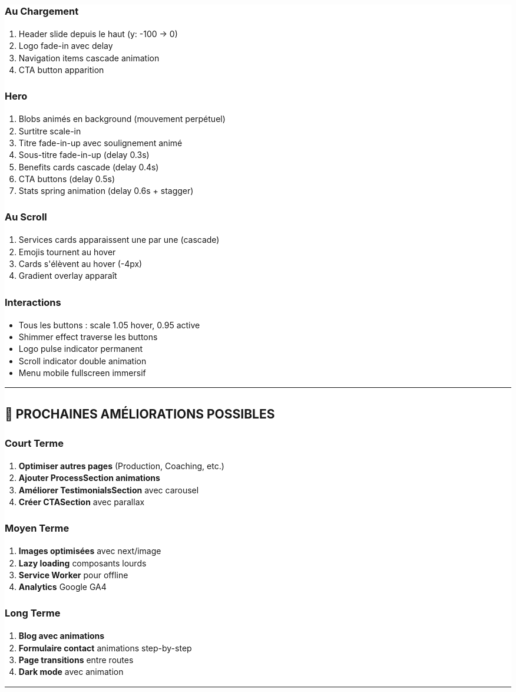 ### Au Chargement
1. Header slide depuis le haut (y: -100 → 0)
2. Logo fade-in avec delay
3. Navigation items cascade animation
4. CTA button apparition

### Hero
1. Blobs animés en background (mouvement perpétuel)
2. Surtitre scale-in
3. Titre fade-in-up avec soulignement animé
4. Sous-titre fade-in-up (delay 0.3s)
5. Benefits cards cascade (delay 0.4s)
6. CTA buttons (delay 0.5s)
7. Stats spring animation (delay 0.6s + stagger)

### Au Scroll
1. Services cards apparaissent une par une (cascade)
2. Emojis tournent au hover
3. Cards s'élèvent au hover (-4px)
4. Gradient overlay apparaît

### Interactions
- Tous les buttons : scale 1.05 hover, 0.95 active
- Shimmer effect traverse les buttons
- Logo pulse indicator permanent
- Scroll indicator double animation
- Menu mobile fullscreen immersif

---

## 🚀 PROCHAINES AMÉLIORATIONS POSSIBLES

### Court Terme
1. **Optimiser autres pages** (Production, Coaching, etc.)
2. **Ajouter ProcessSection animations**
3. **Améliorer TestimonialsSection** avec carousel
4. **Créer CTASection** avec parallax

### Moyen Terme
1. **Images optimisées** avec next/image
2. **Lazy loading** composants lourds
3. **Service Worker** pour offline
4. **Analytics** Google GA4

### Long Terme
1. **Blog avec animations**
2. **Formulaire contact** animations step-by-step
3. **Page transitions** entre routes
4. **Dark mode** avec animation

---